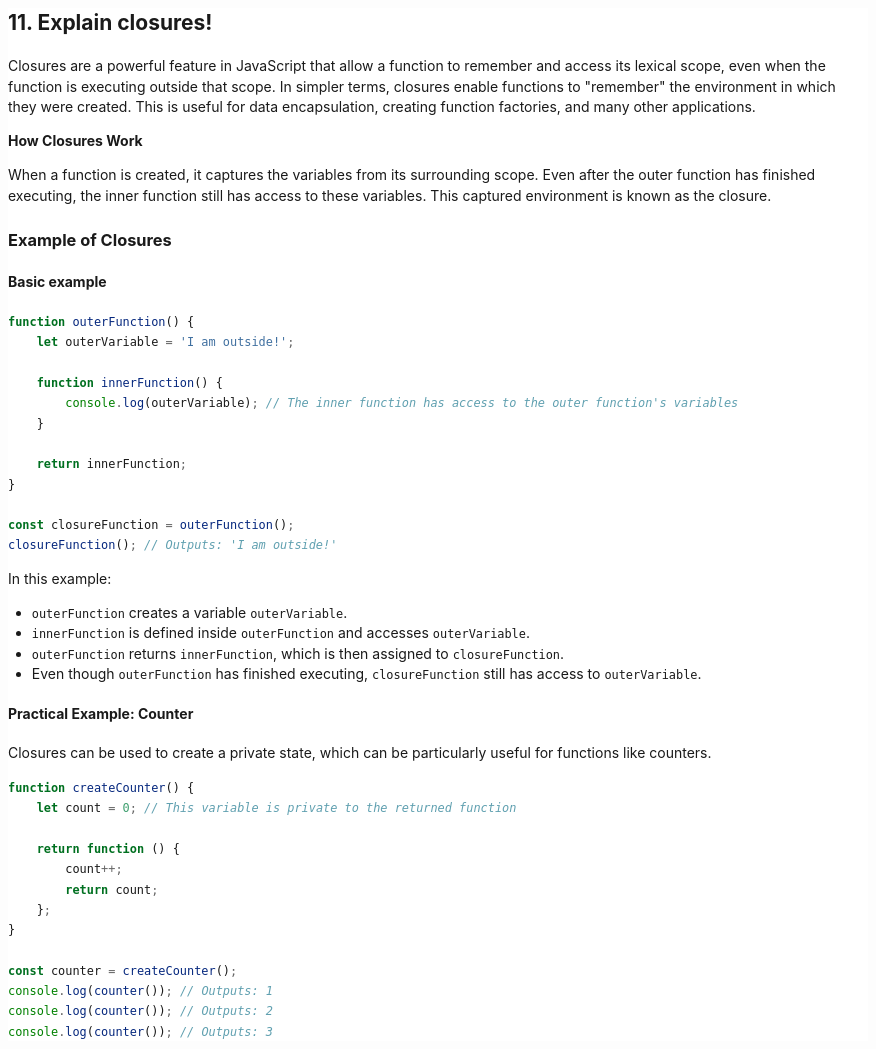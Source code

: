 ## 11. Explain closures!

Closures are a powerful feature in JavaScript that allow a function to remember and access its lexical scope, even when
the function is executing outside that scope. In simpler terms, closures enable functions to "remember" the environment
in which they were created. This is useful for data encapsulation, creating function factories, and many other
applications.

**How Closures Work**

When a function is created, it captures the variables from its surrounding scope. Even after the outer function has
finished executing, the inner function still has access to these variables. This captured environment is known as the
closure.

### Example of Closures

#### Basic example

```javascript
function outerFunction() {
    let outerVariable = 'I am outside!';

    function innerFunction() {
        console.log(outerVariable); // The inner function has access to the outer function's variables
    }

    return innerFunction;
}

const closureFunction = outerFunction();
closureFunction(); // Outputs: 'I am outside!'
```

In this example:

- `outerFunction` creates a variable `outerVariable`.
- `innerFunction` is defined inside `outerFunction` and accesses `outerVariable`.
- `outerFunction` returns `innerFunction`, which is then assigned to `closureFunction`.
- Even though `outerFunction` has finished executing, `closureFunction` still has access to `outerVariable`.

#### Practical Example: Counter

Closures can be used to create a private state, which can be particularly useful for functions like counters.

```javascript
function createCounter() {
    let count = 0; // This variable is private to the returned function

    return function () {
        count++;
        return count;
    };
}

const counter = createCounter();
console.log(counter()); // Outputs: 1
console.log(counter()); // Outputs: 2
console.log(counter()); // Outputs: 3
```

